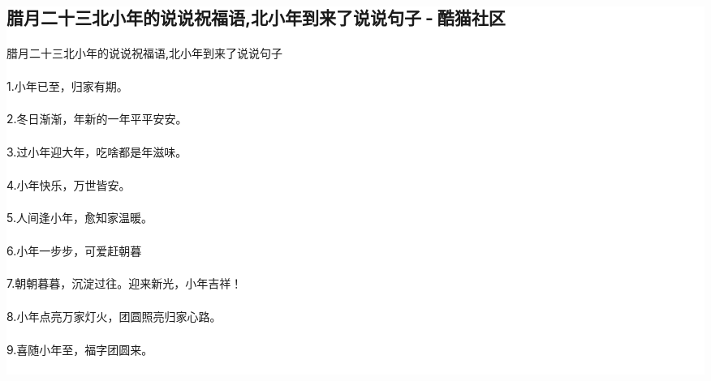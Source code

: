 ## 腊月二十三北小年的说说祝福语,北小年到来了说说句子 - 酷猫社区
<div>
 腊月二十三北小年的说说祝福语,北小年到来了说说句子
</div> 
<div>
 &nbsp;
</div> 
<div>
 1.小年已至，归家有期。
</div> 
<div>
 &nbsp;
</div> 
<div>
 2.冬日渐渐，年新的一年平平安安。
</div> 
<div>
 &nbsp;
</div> 
<div>
 3.过小年迎大年，吃啥都是年滋味。
</div> 
<div>
 &nbsp;
</div> 
<div>
 4.小年快乐，万世皆安。
</div> 
<div>
 &nbsp;
</div> 
<div>
 5.人间逢小年，愈知家温暖。
</div> 
<div>
 &nbsp;
</div> 
<div>
 6.小年一步步，可爱赶朝暮
</div> 
<div>
 &nbsp;
</div> 
<div>
 7.朝朝暮暮，沉淀过往。迎来新光，小年吉祥！
</div> 
<div>
 &nbsp;
</div> 
<div>
 8.小年点亮万家灯火，团圆照亮归家心路。
</div> 
<div>
 &nbsp;
</div> 
<div>
 9.喜随小年至，福字团圆来。
</div> 
<div>
 &nbsp;
</div> 
<div>